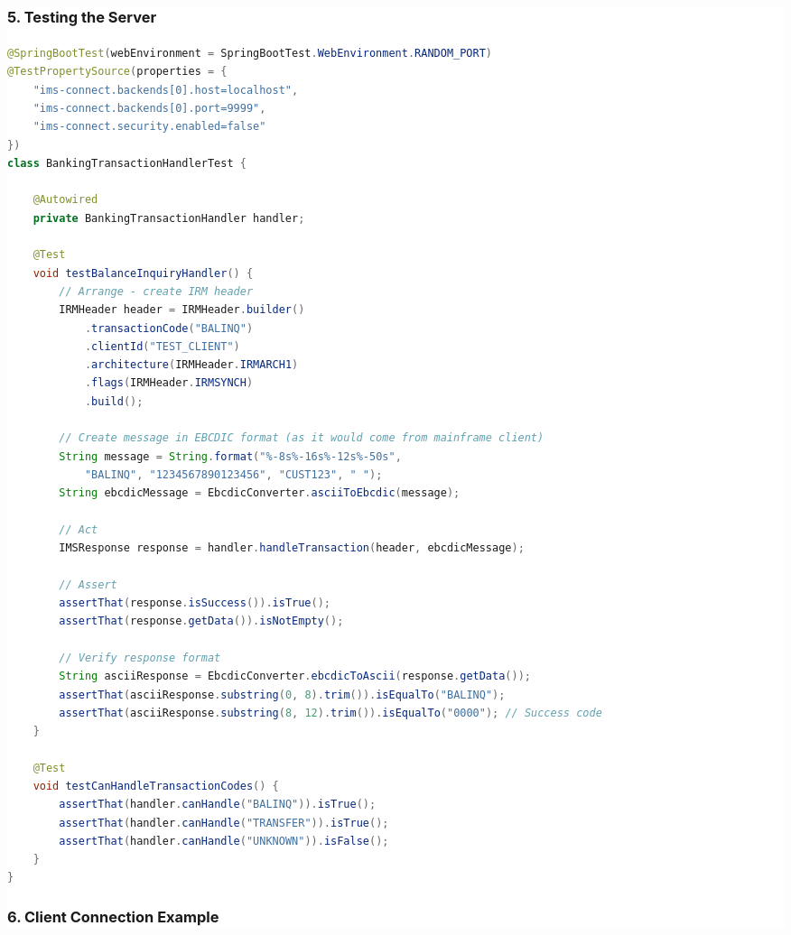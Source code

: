 ### 5. Testing the Server

```java
@SpringBootTest(webEnvironment = SpringBootTest.WebEnvironment.RANDOM_PORT)
@TestPropertySource(properties = {
    "ims-connect.backends[0].host=localhost",
    "ims-connect.backends[0].port=9999",
    "ims-connect.security.enabled=false"
})
class BankingTransactionHandlerTest {

    @Autowired
    private BankingTransactionHandler handler;

    @Test
    void testBalanceInquiryHandler() {
        // Arrange - create IRM header
        IRMHeader header = IRMHeader.builder()
            .transactionCode("BALINQ")
            .clientId("TEST_CLIENT")
            .architecture(IRMHeader.IRMARCH1)
            .flags(IRMHeader.IRMSYNCH)
            .build();

        // Create message in EBCDIC format (as it would come from mainframe client)
        String message = String.format("%-8s%-16s%-12s%-50s",
            "BALINQ", "1234567890123456", "CUST123", " ");
        String ebcdicMessage = EbcdicConverter.asciiToEbcdic(message);

        // Act
        IMSResponse response = handler.handleTransaction(header, ebcdicMessage);

        // Assert
        assertThat(response.isSuccess()).isTrue();
        assertThat(response.getData()).isNotEmpty();

        // Verify response format
        String asciiResponse = EbcdicConverter.ebcdicToAscii(response.getData());
        assertThat(asciiResponse.substring(0, 8).trim()).isEqualTo("BALINQ");
        assertThat(asciiResponse.substring(8, 12).trim()).isEqualTo("0000"); // Success code
    }

    @Test
    void testCanHandleTransactionCodes() {
        assertThat(handler.canHandle("BALINQ")).isTrue();
        assertThat(handler.canHandle("TRANSFER")).isTrue();
        assertThat(handler.canHandle("UNKNOWN")).isFalse();
    }
}
```

### 6. Client Connection Example
